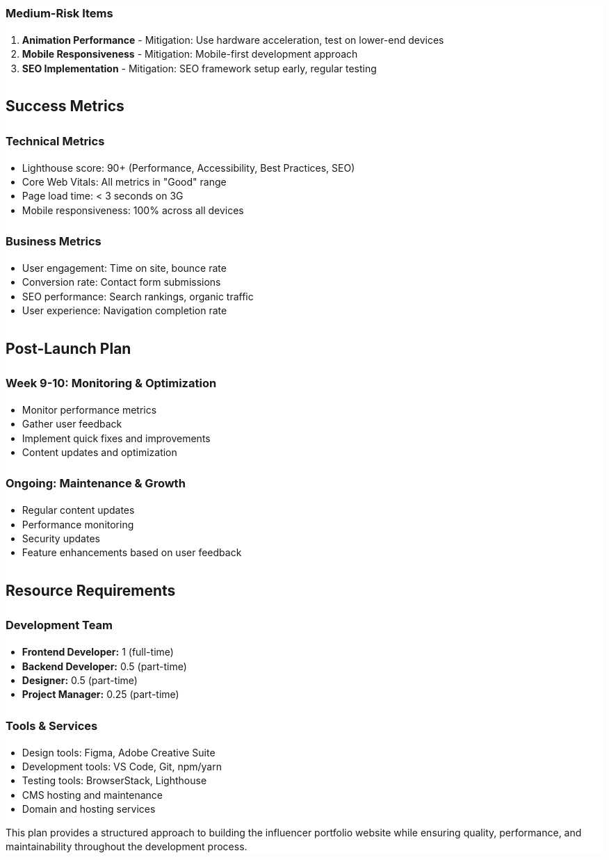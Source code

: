 ### Medium-Risk Items

1. **Animation Performance** - Mitigation: Use hardware acceleration, test on lower-end devices
2. **Mobile Responsiveness** - Mitigation: Mobile-first development approach
3. **SEO Implementation** - Mitigation: SEO framework setup early, regular testing

## Success Metrics

### Technical Metrics

- Lighthouse score: 90+ (Performance, Accessibility, Best Practices, SEO)
- Core Web Vitals: All metrics in "Good" range
- Page load time: < 3 seconds on 3G
- Mobile responsiveness: 100% across all devices

### Business Metrics

- User engagement: Time on site, bounce rate
- Conversion rate: Contact form submissions
- SEO performance: Search rankings, organic traffic
- User experience: Navigation completion rate

## Post-Launch Plan

### Week 9-10: Monitoring & Optimization

- Monitor performance metrics
- Gather user feedback
- Implement quick fixes and improvements
- Content updates and optimization

### Ongoing: Maintenance & Growth

- Regular content updates
- Performance monitoring
- Security updates
- Feature enhancements based on user feedback

## Resource Requirements

### Development Team

- **Frontend Developer:** 1 (full-time)
- **Backend Developer:** 0.5 (part-time)
- **Designer:** 0.5 (part-time)
- **Project Manager:** 0.25 (part-time)

### Tools & Services

- Design tools: Figma, Adobe Creative Suite
- Development tools: VS Code, Git, npm/yarn
- Testing tools: BrowserStack, Lighthouse
- CMS hosting and maintenance
- Domain and hosting services

This plan provides a structured approach to building the influencer portfolio website while ensuring quality, performance, and maintainability throughout the development process.
